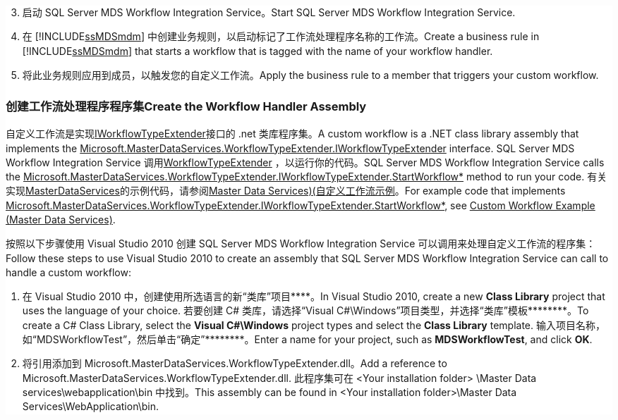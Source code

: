 3.  <span data-ttu-id="6c7c9-123">启动 SQL Server MDS Workflow Integration Service。</span><span class="sxs-lookup"><span data-stu-id="6c7c9-123">Start SQL Server MDS Workflow Integration Service.</span></span>  
  
4.  <span data-ttu-id="6c7c9-124">在 [!INCLUDE[ssMDSmdm](../../includes/ssmdsmdm-md.md)] 中创建业务规则，以启动标记了工作流处理程序名称的工作流。</span><span class="sxs-lookup"><span data-stu-id="6c7c9-124">Create a business rule in [!INCLUDE[ssMDSmdm](../../includes/ssmdsmdm-md.md)] that starts a workflow that is tagged with the name of your workflow handler.</span></span>  
  
5.  <span data-ttu-id="6c7c9-125">将此业务规则应用到成员，以触发您的自定义工作流。</span><span class="sxs-lookup"><span data-stu-id="6c7c9-125">Apply the business rule to a member that triggers your custom workflow.</span></span>  
  
### <a name="create-the-workflow-handler-assembly"></a><span data-ttu-id="6c7c9-126">创建工作流处理程序程序集</span><span class="sxs-lookup"><span data-stu-id="6c7c9-126">Create the Workflow Handler Assembly</span></span>  
 <span data-ttu-id="6c7c9-127">自定义工作流是实现[IWorkflowTypeExtender](/previous-versions/sql/sql-server-2016/hh758785(v=sql.130))接口的 .net 类库程序集。</span><span class="sxs-lookup"><span data-stu-id="6c7c9-127">A custom workflow is a .NET class library assembly that implements the [Microsoft.MasterDataServices.WorkflowTypeExtender.IWorkflowTypeExtender](/previous-versions/sql/sql-server-2016/hh758785(v=sql.130)) interface.</span></span> <span data-ttu-id="6c7c9-128">SQL Server MDS Workflow Integration Service 调用[WorkflowTypeExtender](/previous-versions/sql/sql-server-2016/hh759009(v=sql.130)) ，以运行你的代码。</span><span class="sxs-lookup"><span data-stu-id="6c7c9-128">SQL Server MDS Workflow Integration Service calls the [Microsoft.MasterDataServices.WorkflowTypeExtender.IWorkflowTypeExtender.StartWorkflow\*](/previous-versions/sql/sql-server-2016/hh759009(v=sql.130)) method to run your code.</span></span> <span data-ttu-id="6c7c9-129">有关实现[MasterDataServices](/previous-versions/sql/sql-server-2016/hh759009(v=sql.130))的示例代码，请参阅[Master Data Services&#41;&#40;自定义工作流示例](create-a-custom-workflow-example.md)。</span><span class="sxs-lookup"><span data-stu-id="6c7c9-129">For example code that implements [Microsoft.MasterDataServices.WorkflowTypeExtender.IWorkflowTypeExtender.StartWorkflow\*](/previous-versions/sql/sql-server-2016/hh759009(v=sql.130)), see [Custom Workflow Example &#40;Master Data Services&#41;](create-a-custom-workflow-example.md).</span></span>  
  
 <span data-ttu-id="6c7c9-130">按照以下步骤使用 Visual Studio 2010 创建 SQL Server MDS Workflow Integration Service 可以调用来处理自定义工作流的程序集：</span><span class="sxs-lookup"><span data-stu-id="6c7c9-130">Follow these steps to use Visual Studio 2010 to create an assembly that SQL Server MDS Workflow Integration Service can call to handle a custom workflow:</span></span>  
  
1.  <span data-ttu-id="6c7c9-131">在 Visual Studio 2010 中，创建使用所选语言的新“类库”项目\*\*\*\*。</span><span class="sxs-lookup"><span data-stu-id="6c7c9-131">In Visual Studio 2010, create a new **Class Library** project that uses the language of your choice.</span></span> <span data-ttu-id="6c7c9-132">若要创建 C# 类库，请选择“Visual C#\Windows”项目类型，并选择“类库”模板\*\*\*\*\*\*\*\*。</span><span class="sxs-lookup"><span data-stu-id="6c7c9-132">To create a C# Class Library, select the **Visual C#\Windows** project types and select the **Class Library** template.</span></span> <span data-ttu-id="6c7c9-133">输入项目名称，如“MDSWorkflowTest”，然后单击“确定”\*\*\*\*\*\*\*\*。</span><span class="sxs-lookup"><span data-stu-id="6c7c9-133">Enter a name for your project, such as **MDSWorkflowTest**, and click **OK**.</span></span>  
  
2.  <span data-ttu-id="6c7c9-134">将引用添加到 Microsoft.MasterDataServices.WorkflowTypeExtender.dll。</span><span class="sxs-lookup"><span data-stu-id="6c7c9-134">Add a reference to Microsoft.MasterDataServices.WorkflowTypeExtender.dll.</span></span> <span data-ttu-id="6c7c9-135">此程序集可在 \<Your installation folder> \Master Data services\webapplication\bin 中找到。</span><span class="sxs-lookup"><span data-stu-id="6c7c9-135">This assembly can be found in \<Your installation folder>\Master Data Services\WebApplication\bin.</span></span>  
  